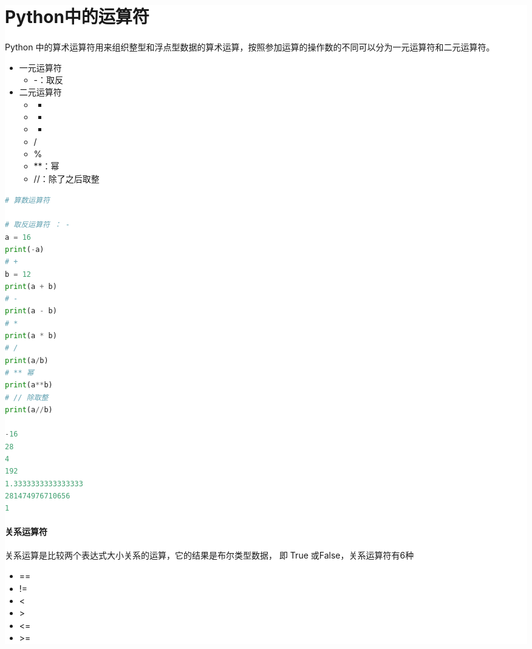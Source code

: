 # <a id="ysf">Python中的运算符</a>

Python 中的算术运算符用来组织整型和浮点型数据的算术运算，按照参加运算的操作数的不同可以分为一元运算符和二元运算符。

- 一元运算符
  - -：取反
- 二元运算符
  - +
  - -
  - *
  - /
  - %
  - **：幂
  - //：除了之后取整

```python
# 算数运算符

# 取反运算符 ： -
a = 16
print(-a)
# +
b = 12
print(a + b)
# -
print(a - b)
# *
print(a * b)
# /
print(a/b)
# ** 幂
print(a**b)
# // 除取整
print(a//b)

-16
28
4
192
1.3333333333333333
281474976710656
1
```

#### 关系运算符

 关系运算是比较两个表达式大小关系的运算，它的结果是布尔类型数据， 即 True 或False，关系运算符有6种

- ==
- !=
- <
- \>
- <=
- \>=

